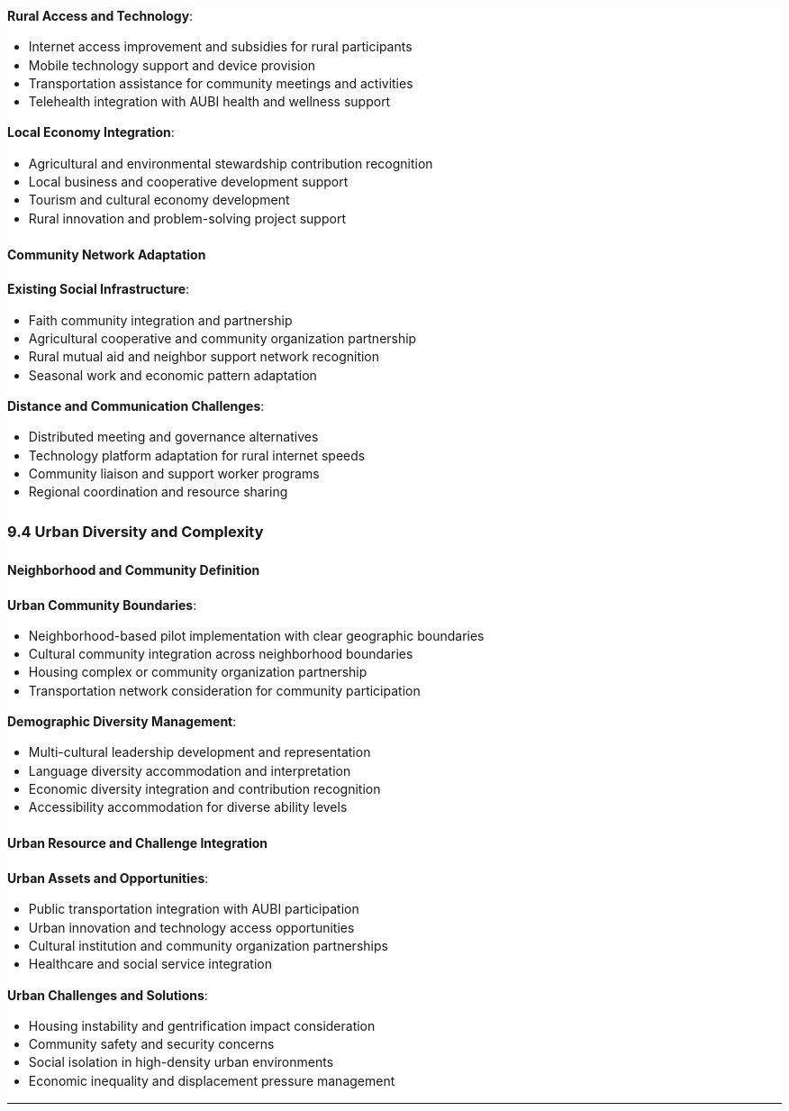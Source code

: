 **Rural Access and Technology**:
- Internet access improvement and subsidies for rural participants
- Mobile technology support and device provision
- Transportation assistance for community meetings and activities
- Telehealth integration with AUBI health and wellness support

**Local Economy Integration**:
- Agricultural and environmental stewardship contribution recognition
- Local business and cooperative development support
- Tourism and cultural economy development
- Rural innovation and problem-solving project support

#### Community Network Adaptation

**Existing Social Infrastructure**:
- Faith community integration and partnership
- Agricultural cooperative and community organization partnership
- Rural mutual aid and neighbor support network recognition
- Seasonal work and economic pattern adaptation

**Distance and Communication Challenges**:
- Distributed meeting and governance alternatives
- Technology platform adaptation for rural internet speeds
- Community liaison and support worker programs
- Regional coordination and resource sharing

### 9.4 Urban Diversity and Complexity

#### Neighborhood and Community Definition

**Urban Community Boundaries**:
- Neighborhood-based pilot implementation with clear geographic boundaries
- Cultural community integration across neighborhood boundaries
- Housing complex or community organization partnership
- Transportation network consideration for community participation

**Demographic Diversity Management**:
- Multi-cultural leadership development and representation
- Language diversity accommodation and interpretation
- Economic diversity integration and contribution recognition
- Accessibility accommodation for diverse ability levels

#### Urban Resource and Challenge Integration

**Urban Assets and Opportunities**:
- Public transportation integration with AUBI participation
- Urban innovation and technology access opportunities
- Cultural institution and community organization partnerships
- Healthcare and social service integration

**Urban Challenges and Solutions**:
- Housing instability and gentrification impact consideration
- Community safety and security concerns
- Social isolation in high-density urban environments
- Economic inequality and displacement pressure management

---